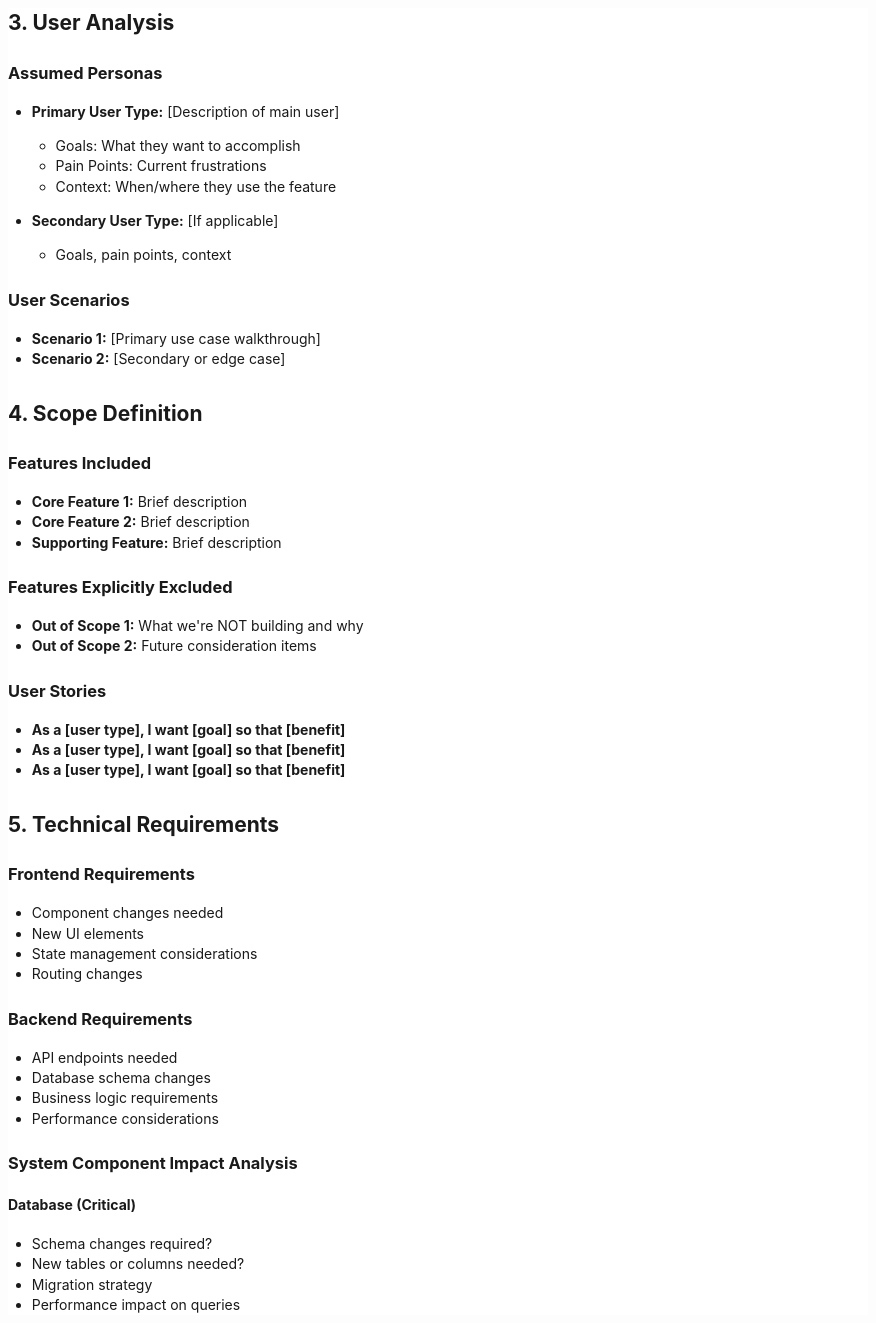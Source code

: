 ## 3. User Analysis
### Assumed Personas
- **Primary User Type:** [Description of main user]
  - Goals: What they want to accomplish
  - Pain Points: Current frustrations
  - Context: When/where they use the feature

- **Secondary User Type:** [If applicable]
  - Goals, pain points, context

### User Scenarios
- **Scenario 1:** [Primary use case walkthrough]
- **Scenario 2:** [Secondary or edge case]

## 4. Scope Definition
### Features Included
- **Core Feature 1:** Brief description
- **Core Feature 2:** Brief description
- **Supporting Feature:** Brief description

### Features Explicitly Excluded
- **Out of Scope 1:** What we're NOT building and why
- **Out of Scope 2:** Future consideration items

### User Stories
- **As a [user type], I want [goal] so that [benefit]**
- **As a [user type], I want [goal] so that [benefit]**
- **As a [user type], I want [goal] so that [benefit]**

## 5. Technical Requirements
### Frontend Requirements
- Component changes needed
- New UI elements
- State management considerations
- Routing changes

### Backend Requirements
- API endpoints needed
- Database schema changes
- Business logic requirements
- Performance considerations

### System Component Impact Analysis
#### Database (Critical)
- Schema changes required?
- New tables or columns needed?
- Migration strategy
- Performance impact on queries
